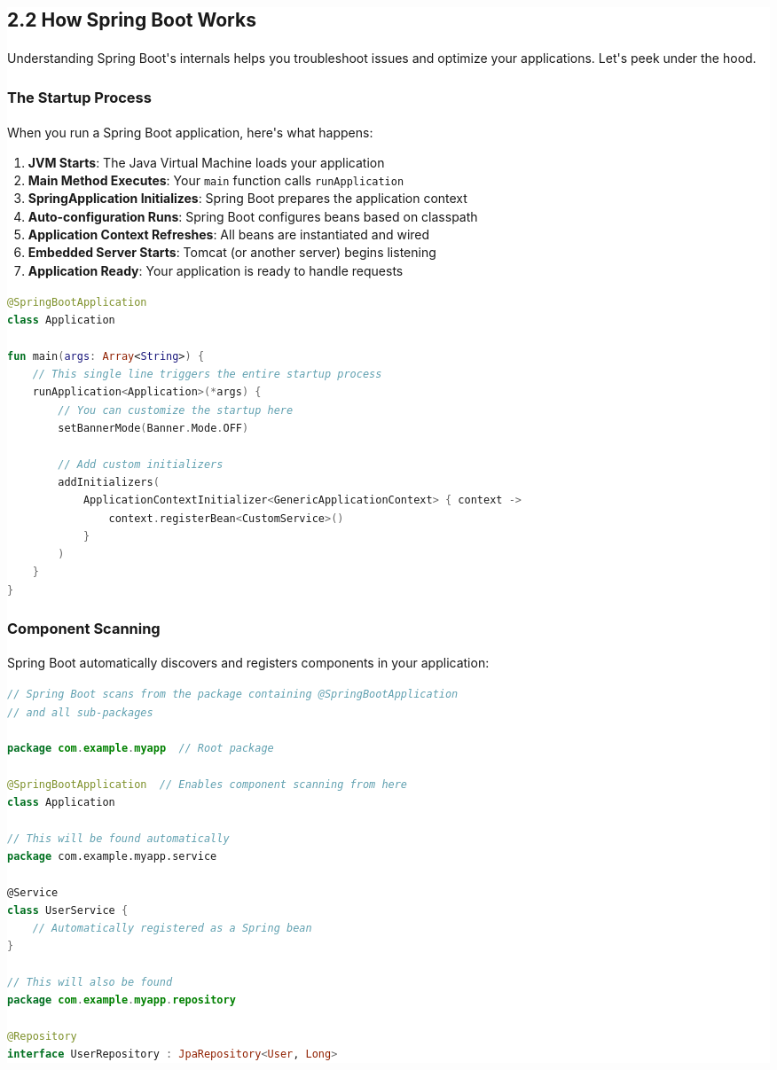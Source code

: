 ## 2.2 How Spring Boot Works

Understanding Spring Boot's internals helps you troubleshoot issues and optimize your applications. Let's peek under the hood.

### The Startup Process

When you run a Spring Boot application, here's what happens:

1. **JVM Starts**: The Java Virtual Machine loads your application
2. **Main Method Executes**: Your `main` function calls `runApplication`
3. **SpringApplication Initializes**: Spring Boot prepares the application context
4. **Auto-configuration Runs**: Spring Boot configures beans based on classpath
5. **Application Context Refreshes**: All beans are instantiated and wired
6. **Embedded Server Starts**: Tomcat (or another server) begins listening
7. **Application Ready**: Your application is ready to handle requests

```kotlin
@SpringBootApplication
class Application

fun main(args: Array<String>) {
    // This single line triggers the entire startup process
    runApplication<Application>(*args) {
        // You can customize the startup here
        setBannerMode(Banner.Mode.OFF)
        
        // Add custom initializers
        addInitializers(
            ApplicationContextInitializer<GenericApplicationContext> { context ->
                context.registerBean<CustomService>()
            }
        )
    }
}
```

### Component Scanning

Spring Boot automatically discovers and registers components in your application:

```kotlin
// Spring Boot scans from the package containing @SpringBootApplication
// and all sub-packages

package com.example.myapp  // Root package

@SpringBootApplication  // Enables component scanning from here
class Application

// This will be found automatically
package com.example.myapp.service

@Service
class UserService {
    // Automatically registered as a Spring bean
}

// This will also be found
package com.example.myapp.repository

@Repository
interface UserRepository : JpaRepository<User, Long>
```
